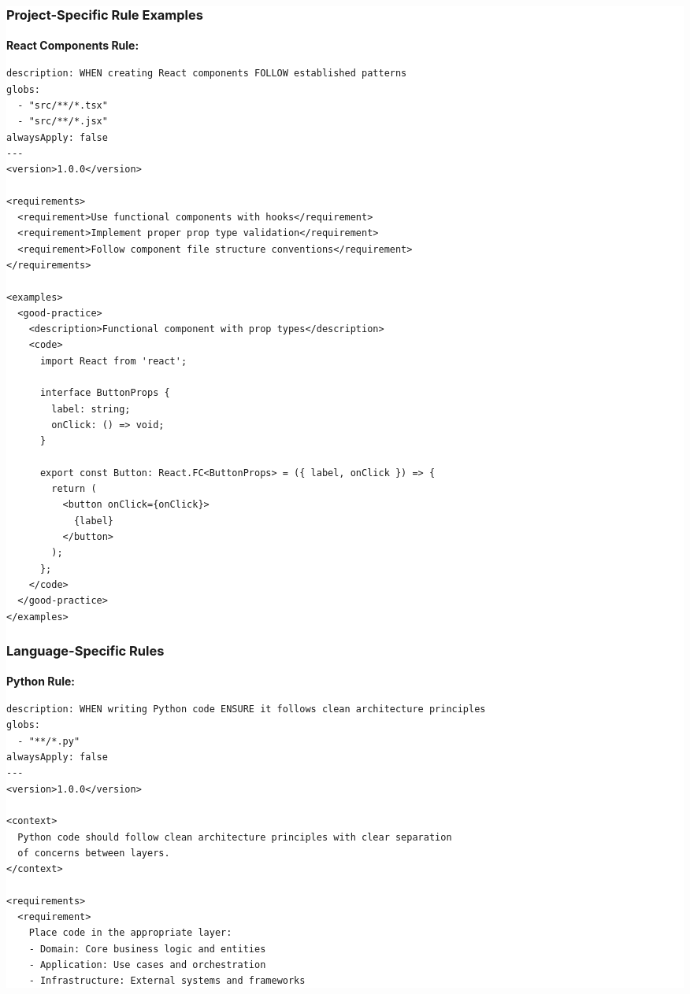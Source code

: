 ### Project-Specific Rule Examples

**React Components Rule:**

```
description: WHEN creating React components FOLLOW established patterns
globs:
  - "src/**/*.tsx"
  - "src/**/*.jsx"
alwaysApply: false
---
<version>1.0.0</version>

<requirements>
  <requirement>Use functional components with hooks</requirement>
  <requirement>Implement proper prop type validation</requirement>
  <requirement>Follow component file structure conventions</requirement>
</requirements>

<examples>
  <good-practice>
    <description>Functional component with prop types</description>
    <code>
      import React from 'react';

      interface ButtonProps {
        label: string;
        onClick: () => void;
      }

      export const Button: React.FC<ButtonProps> = ({ label, onClick }) => {
        return (
          <button onClick={onClick}>
            {label}
          </button>
        );
      };
    </code>
  </good-practice>
</examples>
```

### Language-Specific Rules

**Python Rule:**

```
description: WHEN writing Python code ENSURE it follows clean architecture principles
globs:
  - "**/*.py"
alwaysApply: false
---
<version>1.0.0</version>

<context>
  Python code should follow clean architecture principles with clear separation
  of concerns between layers.
</context>

<requirements>
  <requirement>
    Place code in the appropriate layer:
    - Domain: Core business logic and entities
    - Application: Use cases and orchestration
    - Infrastructure: External systems and frameworks
```